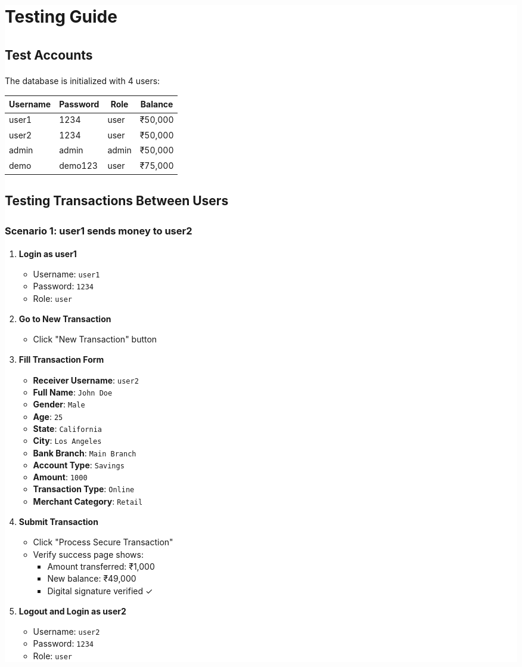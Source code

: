 # Testing Guide

## Test Accounts

The database is initialized with 4 users:

| Username | Password | Role | Balance |
|----------|----------|------|---------|
| user1 | 1234 | user | ₹50,000 |
| user2 | 1234 | user | ₹50,000 |
| admin | admin | admin | ₹50,000 |
| demo | demo123 | user | ₹75,000 |

## Testing Transactions Between Users

### Scenario 1: user1 sends money to user2

1. **Login as user1**
   - Username: `user1`
   - Password: `1234`
   - Role: `user`

2. **Go to New Transaction**
   - Click "New Transaction" button

3. **Fill Transaction Form**
   - **Receiver Username**: `user2`
   - **Full Name**: `John Doe`
   - **Gender**: `Male`
   - **Age**: `25`
   - **State**: `California`
   - **City**: `Los Angeles`
   - **Bank Branch**: `Main Branch`
   - **Account Type**: `Savings`
   - **Amount**: `1000`
   - **Transaction Type**: `Online`
   - **Merchant Category**: `Retail`

4. **Submit Transaction**
   - Click "Process Secure Transaction"
   - Verify success page shows:
     - Amount transferred: ₹1,000
     - New balance: ₹49,000
     - Digital signature verified ✓

5. **Logout and Login as user2**
   - Username: `user2`
   - Password: `1234`
   - Role: `user`
